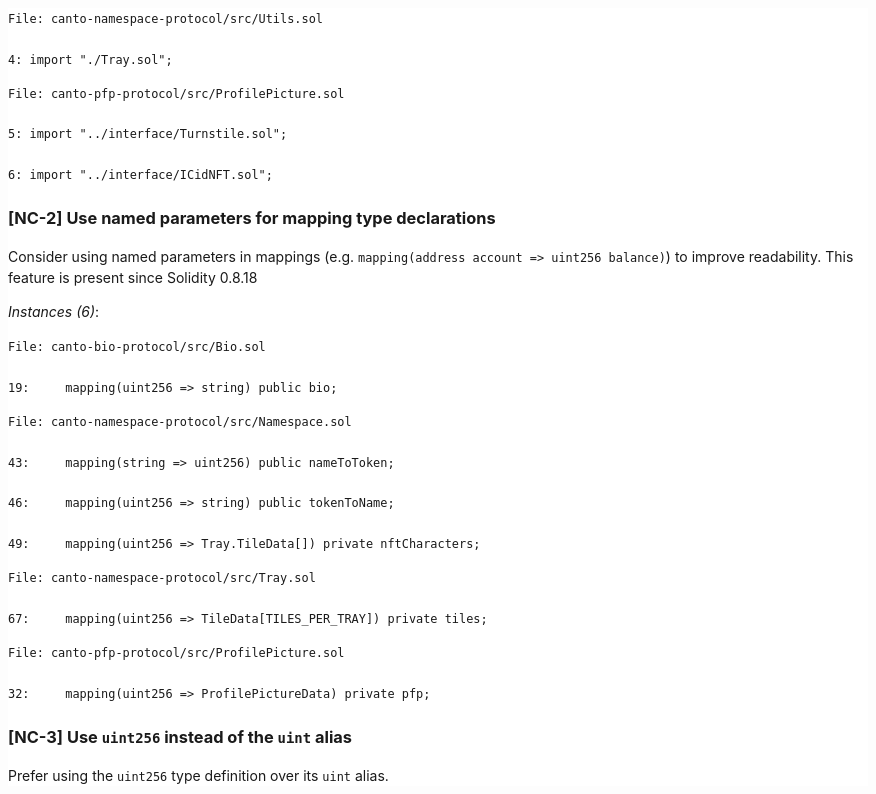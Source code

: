 ```solidity
File: canto-namespace-protocol/src/Utils.sol

4: import "./Tray.sol";

```

```solidity
File: canto-pfp-protocol/src/ProfilePicture.sol

5: import "../interface/Turnstile.sol";

6: import "../interface/ICidNFT.sol";

```

### <a name="NC-2"></a>[NC-2] Use named parameters for mapping type declarations
Consider using named parameters in mappings (e.g. `mapping(address account => uint256 balance)`) to improve readability. This feature is present since Solidity 0.8.18

*Instances (6)*:
```solidity
File: canto-bio-protocol/src/Bio.sol

19:     mapping(uint256 => string) public bio;

```

```solidity
File: canto-namespace-protocol/src/Namespace.sol

43:     mapping(string => uint256) public nameToToken;

46:     mapping(uint256 => string) public tokenToName;

49:     mapping(uint256 => Tray.TileData[]) private nftCharacters;

```

```solidity
File: canto-namespace-protocol/src/Tray.sol

67:     mapping(uint256 => TileData[TILES_PER_TRAY]) private tiles;

```

```solidity
File: canto-pfp-protocol/src/ProfilePicture.sol

32:     mapping(uint256 => ProfilePictureData) private pfp;

```

### <a name="NC-3"></a>[NC-3] Use `uint256` instead of the `uint` alias
Prefer using the `uint256` type definition over its `uint` alias.
